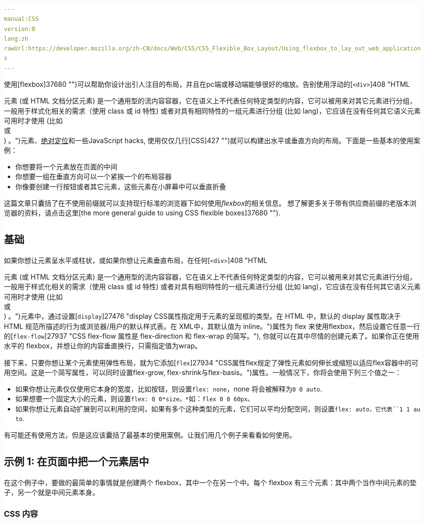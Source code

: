 ```yaml
---
manual:CSS
version:0
lang:zh
rawUrl:https://developer.mozilla.org/zh-CN/docs/Web/CSS/CSS_Flexible_Box_Layout/Using_flexbox_to_lay_out_web_applications
---
```






使用[flexbox]37680 "")可以帮助你设计出引人注目的布局，并且在pc端或移动端能够很好的缩放。告别使用浮动的[`<div>`]408 "HTML <div> 元素 (或 HTML 文档分区元素) 是一个通用型的流内容容器，它在语义上不代表任何特定类型的内容，它可以被用来对其它元素进行分组，一般用于样式化相关的需求（使用 class 或 id 特性) 或者对具有相同特性的一组元素进行分组 (比如 lang)，它应该在没有任何其它语义元素可用时才使用 (比如 <article> 或 <nav>) 。")元素、[绝对定位](%34283#Absolute_positioning "")和一些JavaScript hacks, 使用仅仅几行[CSS]427 "")就可以构建出水平或垂直方向的布局。下面是一些基本的使用案例：


* 你想要将一个元素放在页面的中间
* 你想要一组在垂直方向可以一个紧挨一个的布局容器
* 你像要创建一行按钮或者其它元素，这些元素在小屏幕中可以垂直折叠


这篇文章只囊括了在不使用前缀就可以支持现行标准的浏览器下如何使用*flexbox*的相关信息。 想了解更多关于带有供应商前缀的老版本浏览器的资料，请点击这里[the more general guide to using CSS flexible boxes]37680 "").


## 基础<a name="基础"></a>


如果你想让元素呈水平或柱状，或如果你想让元素垂直布局，在任何[`<div>`]408 "HTML <div> 元素 (或 HTML 文档分区元素) 是一个通用型的流内容容器，它在语义上不代表任何特定类型的内容，它可以被用来对其它元素进行分组，一般用于样式化相关的需求（使用 class 或 id 特性) 或者对具有相同特性的一组元素进行分组 (比如 lang)，它应该在没有任何其它语义元素可用时才使用 (比如 <article> 或 <nav>) 。")元素中，通过设置[`display`]27476 "display CSS属性指定用于元素的呈现框的类型。在 HTML 中，默认的 display 属性取决于 HTML 规范所描述的行为或浏览器/用户的默认样式表。在 XML中，其默认值为 inline。")属性为 flex 来使用flexbox，然后设置它任意一行的[`flex-flow`]27937 "CSS flex-flow 属性是 flex-direction 和 flex-wrap 的简写。"), 你就可以在其中尽情的创建元素了。如果你正在使用水平的 flexbox，并想让你的内容垂直换行，只需指定值为wrap。



接下来，只要你想让某个元素使用弹性布局，就为它添加[`flex`]27934 "CSS属性flex规定了弹性元素如何伸长或缩短以适应flex容器中的可用空间。这是一个简写属性，可以同时设置flex-grow, flex-shrink与flex-basis。")属性。一般情况下，你将会使用下列三个值之一：


* 如果你想让元素仅仅使用它本身的宽度，比如按钮，则设置`flex: none`，none 将会被解释为`0 0 auto`.
* 如果想要一个固定大小的元素，则设置`flex: 0 0*size。*`如：`flex 0 0 60px。`
* 如果你想让元素自动扩展到可以利用的空间，如果有多个这种类型的元素，它们可以平均分配空间，则设置`flex: auto，它代表``1 1 auto`.


有可能还有使用方法，但是这应该囊括了最基本的使用案例。让我们用几个例子来看看如何使用。


## 示例 1: 在页面中把一个元素居中<a name="示例_1_在页面中把一个元素居中"></a>


在这个例子中，要做的最简单的事情就是创建两个 flexbox，其中一个在另一个中。每个 flexbox 有三个元素：其中两个当作中间元素的垫子，另一个就是中间元素本身。


### CSS 内容<a name="CSS_内容"></a>
